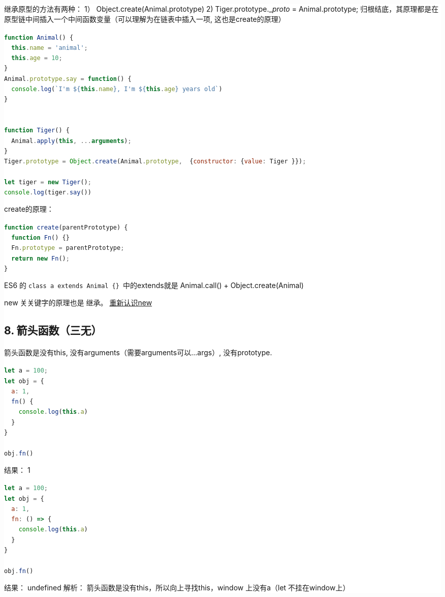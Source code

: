 继承原型的方法有两种：
1） Object.create(Animal.prototype)
2) Tiger.prototype.__proto_ = Animal.prototype;
归根结底，其原理都是在原型链中间插入一个中间函数变量（可以理解为在链表中插入一项, 这也是create的原理）

```js
function Animal() {
  this.name = 'animal';
  this.age = 10;
}
Animal.prototype.say = function() {
  console.log(`I'm ${this.name}, I'm ${this.age} years old`)
}


function Tiger() {
  Animal.apply(this, ...arguments);
}
Tiger.prototype = Object.create(Animal.prototype,  {constructor: {value: Tiger }});

let tiger = new Tiger();
console.log(tiger.say())
```
create的原理：
```js
function create(parentPrototype) {
  function Fn() {}
  Fn.prototype = parentPrototype;
  return new Fn();
}
```

ES6 的 `class a extends Animal {} `中的extends就是 Animal.call() + Object.create(Animal)

new 关关键字的原理也是 继承。 [重新认识new](https://juejin.cn/post/6844903789070123021) 

## 8. 箭头函数（三无）
箭头函数是没有this, 没有arguments（需要arguments可以...args）, 没有prototype.

```js
let a = 100;
let obj = {
  a: 1,
  fn() {
    console.log(this.a)
  }
}

obj.fn()
```
结果： 1

```js
let a = 100;
let obj = {
  a: 1,
  fn: () => {
    console.log(this.a)
  }
}

obj.fn()
```
结果： undefined
解析： 箭头函数是没有this，所以向上寻找this，window 上没有a（let 不挂在window上）
